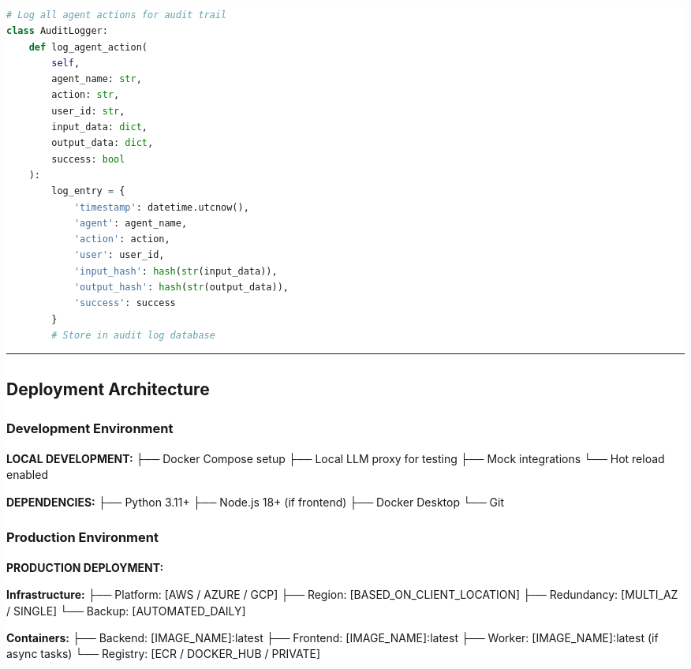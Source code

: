 ```python
# Log all agent actions for audit trail
class AuditLogger:
    def log_agent_action(
        self,
        agent_name: str,
        action: str,
        user_id: str,
        input_data: dict,
        output_data: dict,
        success: bool
    ):
        log_entry = {
            'timestamp': datetime.utcnow(),
            'agent': agent_name,
            'action': action,
            'user': user_id,
            'input_hash': hash(str(input_data)),
            'output_hash': hash(str(output_data)),
            'success': success
        }
        # Store in audit log database
```

---

## Deployment Architecture

### Development Environment

**LOCAL DEVELOPMENT:**
├── Docker Compose setup
├── Local LLM proxy for testing
├── Mock integrations
└── Hot reload enabled

**DEPENDENCIES:**
├── Python 3.11+
├── Node.js 18+ (if frontend)
├── Docker Desktop
└── Git

### Production Environment

**PRODUCTION DEPLOYMENT:**

**Infrastructure:**
├── Platform: [AWS / AZURE / GCP]
├── Region: [BASED_ON_CLIENT_LOCATION]
├── Redundancy: [MULTI_AZ / SINGLE]
└── Backup: [AUTOMATED_DAILY]

**Containers:**
├── Backend: [IMAGE_NAME]:latest
├── Frontend: [IMAGE_NAME]:latest
├── Worker: [IMAGE_NAME]:latest (if async tasks)
└── Registry: [ECR / DOCKER_HUB / PRIVATE]
